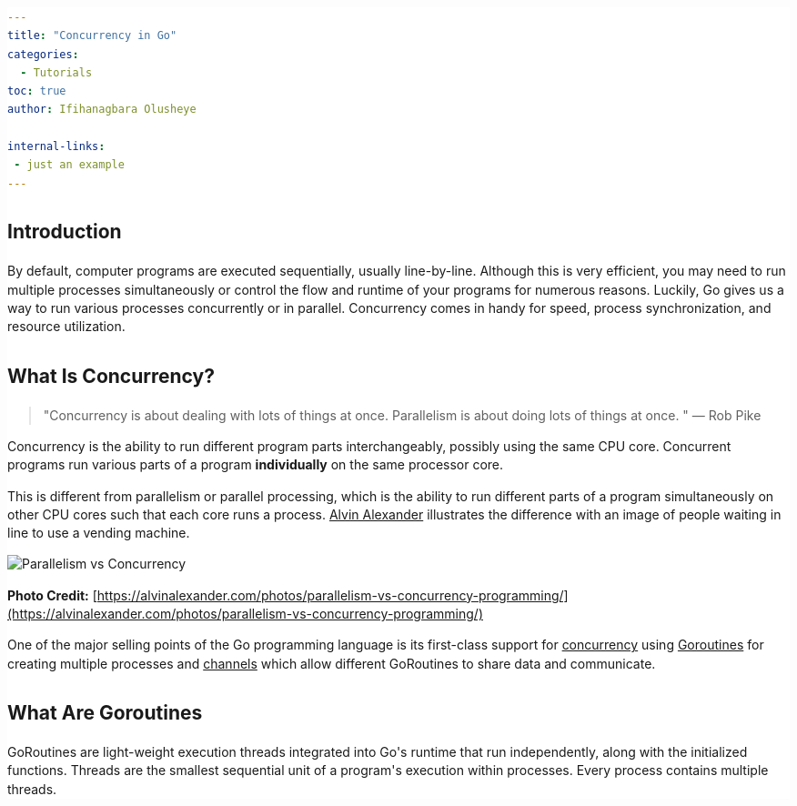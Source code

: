 ```yaml
---
title: "Concurrency in Go"
categories:
  - Tutorials
toc: true
author: Ifihanagbara Olusheye

internal-links:
 - just an example
---
```


## Introduction

By default, computer programs are executed sequentially, usually line-by-line. Although this is very efficient, you may need to run multiple processes simultaneously or control the flow and runtime of your programs for numerous reasons. Luckily, Go gives us a way to run various processes concurrently or in parallel. Concurrency comes in handy for speed, process synchronization, and resource utilization.

## What Is Concurrency?

> "Concurrency is about dealing with lots of things at once. Parallelism is about doing lots of things at once.
" — Rob Pike
>

Concurrency is the ability to run different program parts interchangeably, possibly using the same CPU core. Concurrent programs run various parts of a program **individually** on the same processor core.

This is different from parallelism or parallel processing, which is the ability to run different parts of a program simultaneously on other CPU cores such that each core runs a process. [Alvin Alexander](https://alvinalexander.com/) illustrates the difference with an image of people waiting in line to use a vending machine.

![Parallelism vs Concurrency]({{site.images}}{{page.slug}}/rplu01v)

**Photo Credit:** [https://alvinalexander.com/photos/parallelism-vs-concurrency-programming/](https://alvinalexander.com/photos/parallelism-vs-concurrency-programming/)

One of the major selling points of the Go programming language is its first-class support for [concurrency](https://youtu.be/oV9rvDllKEg) using [Goroutines](https://go.dev/tour/concurrency/1)  for creating multiple processes and [channels](https://pkg.go.dev/github.com/eapache/channels)  which allow different GoRoutines to share data and communicate.

## What Are Goroutines

GoRoutines are light-weight execution threads integrated into Go's runtime that run independently, along with the initialized functions. Threads are the smallest sequential unit of a program's execution within processes. Every process contains multiple threads.
